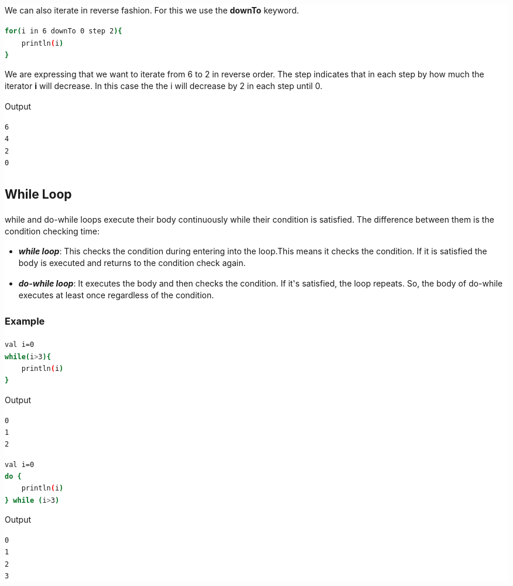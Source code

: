 We can also iterate in reverse fashion. For this we use the **downTo**
keyword.

```bash
for(i in 6 downTo 0 step 2){
    println(i)
}
```
We are expressing that we want to iterate from 6 to 2 in reverse order. 
The step indicates that in each step by how much the iterator **i** will decrease.
In this case the the i will decrease by 2 in each step until 0.

Output
```bash
6
4
2
0
```

## While Loop
while and do-while loops execute their body continuously while their condition is satisfied. 
The difference between them is the condition checking time:
- ***while loop***: This checks the condition during entering into the loop.This means it checks the condition. If it is satisfied the body is executed and returns to the condition check again.

- ***do-while loop***: It executes the body and then checks the condition. If it's satisfied, the loop repeats. So, the body of 
do-while executes at least once regardless of the condition.

### Example
```bash
val i=0
while(i>3){
    println(i)
}
```
Output
```bash
0
1
2
```
```bash
val i=0
do {
    println(i)
} while (i>3) 
```

Output
```bash
0
1
2
3
```
